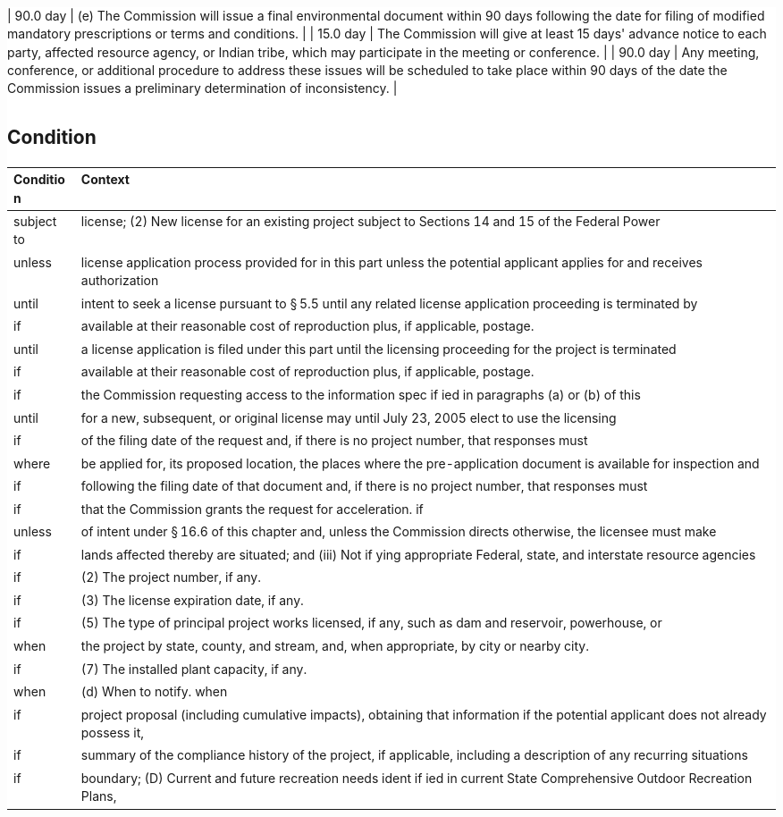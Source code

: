 | 90.0 day   | (e) The Commission will issue a final environmental document within 90 days following the date for filing of modified mandatory prescriptions or terms and conditions.                                                                                                                                                                                                                                                                                                                                                                                                                                                                      |
| 15.0 day   | The Commission will give at least 15 days' advance notice to each party, affected resource agency, or Indian tribe, which may participate in the meeting or conference.                                                                                                                                                                                                                                                                                                                                                                                                                                                                     |
| 90.0 day   | Any meeting, conference, or additional procedure to address these issues will be scheduled to take place within 90 days of the date the Commission issues a preliminary determination of inconsistency.                                                                                                                                                                                                                                                                                                                                                                                                                                     |


## Condition

| Condition   | Context                                                                                                                                      |
|:------------|:---------------------------------------------------------------------------------------------------------------------------------------------|
| subject to  | license; (2) New license for an existing project subject to Sections 14 and 15 of the Federal Power                                          |
| unless      | license application process provided for in this part unless the potential applicant applies for and receives authorization                  |
| until       | intent to seek a license pursuant to &#167;&#8201;5.5 until any related license application proceeding is terminated by                      |
| if          | available at their reasonable cost of reproduction plus, if  applicable, postage.                                                            |
| until       | a license application is filed under this part until the licensing proceeding for the project is terminated                                  |
| if          | available at their reasonable cost of reproduction plus, if  applicable, postage.                                                            |
| if          | the Commission requesting access to the information spec if ied in paragraphs (a) or (b) of this                                             |
| until       | for a new, subsequent, or original license may until July 23, 2005 elect to use the licensing                                                |
| if          | of the filing date of the request and, if there is no project number, that responses must                                                    |
| where       | be applied for, its proposed location, the places where the pre-application document is available for inspection and                         |
| if          | following the filing date of that document and, if there is no project number, that responses must                                           |
| if          | that the Commission grants the request for acceleration. if                                                                                  |
| unless      | of intent under &#167;&#8201;16.6 of this chapter and, unless the Commission directs otherwise, the licensee must make                       |
| if          | lands affected thereby are situated; and (iii) Not if ying appropriate Federal, state, and interstate resource agencies                      |
| if          | (2) The project number,  if  any.                                                                                                            |
| if          | (3) The license expiration date,  if  any.                                                                                                   |
| if          | (5) The type of principal project works licensed,  if any, such as dam and reservoir, powerhouse, or                                         |
| when        | the project by state, county, and stream, and, when  appropriate, by city or nearby city.                                                    |
| if          | (7) The installed plant capacity,  if  any.                                                                                                  |
| when        | (d) When to notify. when                                                                                                                     |
| if          | project proposal (including cumulative impacts), obtaining that information if the potential applicant does not already possess it,          |
| if          | summary of the compliance history of the project, if applicable, including a description of any recurring situations                         |
| if          | boundary; (D) Current and future recreation needs ident if ied in current State Comprehensive Outdoor Recreation Plans,                      |